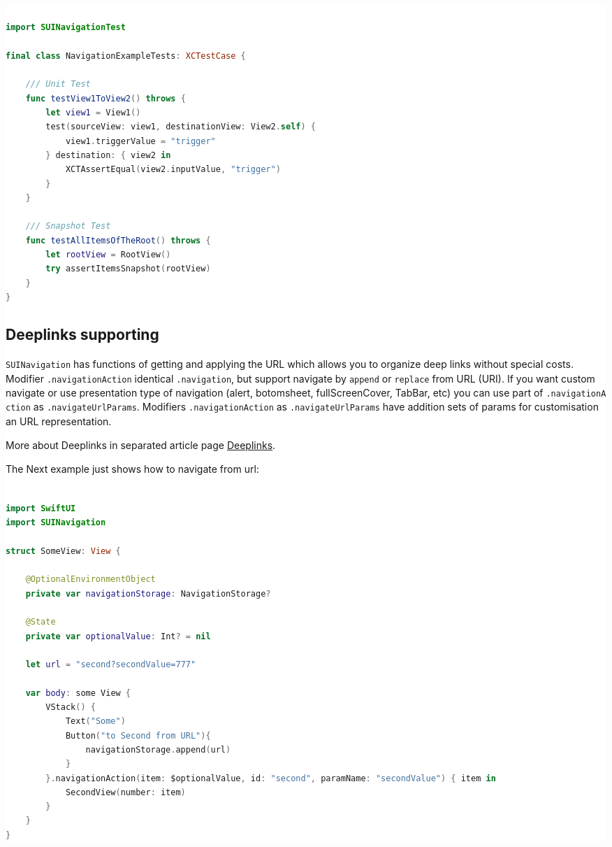 ```swift

import SUINavigationTest

final class NavigationExampleTests: XCTestCase {

    /// Unit Test
    func testView1ToView2() throws {
        let view1 = View1()
        test(sourceView: view1, destinationView: View2.self) {
            view1.triggerValue = "trigger"
        } destination: { view2 in
            XCTAssertEqual(view2.inputValue, "trigger")
        }
    }
    
    /// Snapshot Test
    func testAllItemsOfTheRoot() throws {
        let rootView = RootView()
        try assertItemsSnapshot(rootView)
    }
}

```

## Deeplinks supporting

`SUINavigation` has functions of getting and applying the URL which allows you to organize deep links without special costs. Modifier `.navigationAction` identical `.navigation`, but support navigate by `append` or `replace` from URL (URI). If you want custom navigate or use presentation type of navigation (alert, botomsheet, fullScreenCover, TabBar, etc) you can use part of `.navigationAction` as `.navigateUrlParams`. Modifiers `.navigationAction` as `.navigateUrlParams` have addition sets of params for customisation an URL representation.

More about Deeplinks in separated article page [Deeplinks](Docs/Deeplinks.md).

The Next example just shows how to navigate from url:

```swift

import SwiftUI
import SUINavigation

struct SomeView: View {

    @OptionalEnvironmentObject
    private var navigationStorage: NavigationStorage?
    
    @State
    private var optionalValue: Int? = nil
    
    let url = "second?secondValue=777"

    var body: some View {
        VStack() {
            Text("Some")
            Button("to Second from URL"){
                navigationStorage.append(url)
            }
        }.navigationAction(item: $optionalValue, id: "second", paramName: "secondValue") { item in
            SecondView(number: item)
        }
    }
}

```